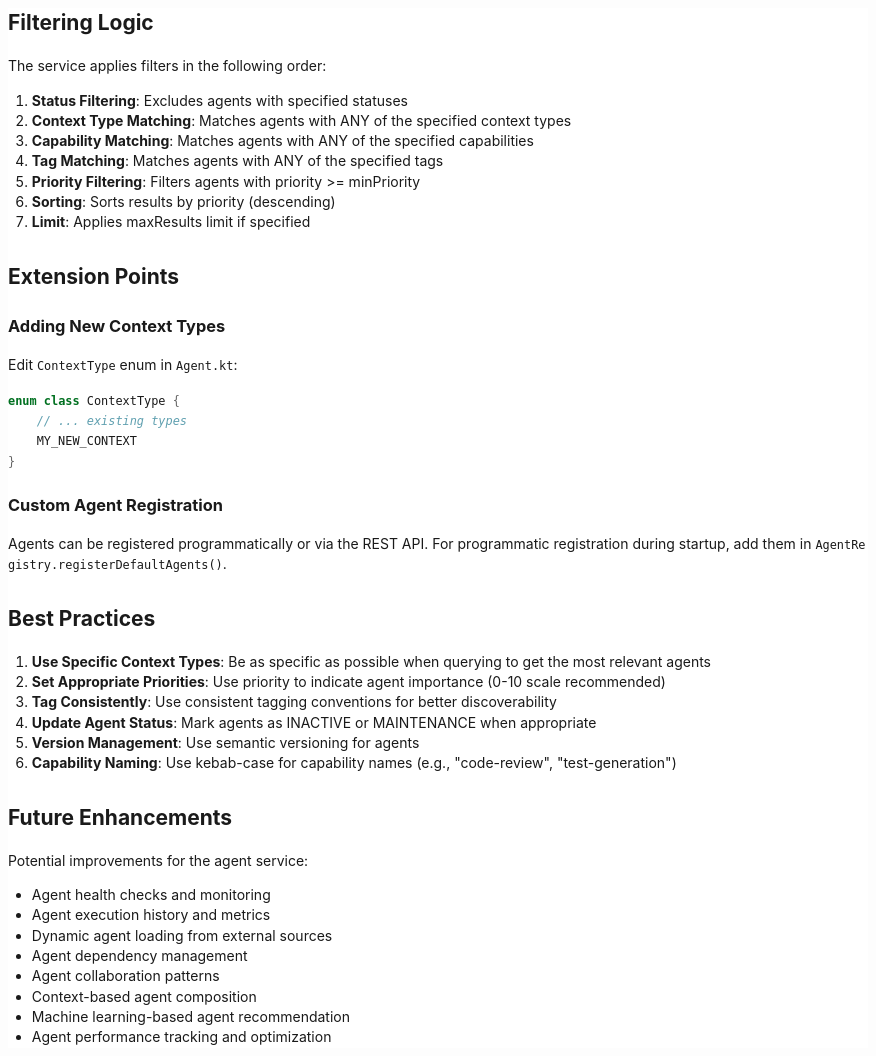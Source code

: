 ## Filtering Logic

The service applies filters in the following order:

1. **Status Filtering**: Excludes agents with specified statuses
2. **Context Type Matching**: Matches agents with ANY of the specified context types
3. **Capability Matching**: Matches agents with ANY of the specified capabilities
4. **Tag Matching**: Matches agents with ANY of the specified tags
5. **Priority Filtering**: Filters agents with priority >= minPriority
6. **Sorting**: Sorts results by priority (descending)
7. **Limit**: Applies maxResults limit if specified

## Extension Points

### Adding New Context Types

Edit `ContextType` enum in `Agent.kt`:
```kotlin
enum class ContextType {
    // ... existing types
    MY_NEW_CONTEXT
}
```

### Custom Agent Registration

Agents can be registered programmatically or via the REST API. For programmatic registration during startup, add them in `AgentRegistry.registerDefaultAgents()`.

## Best Practices

1. **Use Specific Context Types**: Be as specific as possible when querying to get the most relevant agents
2. **Set Appropriate Priorities**: Use priority to indicate agent importance (0-10 scale recommended)
3. **Tag Consistently**: Use consistent tagging conventions for better discoverability
4. **Update Agent Status**: Mark agents as INACTIVE or MAINTENANCE when appropriate
5. **Version Management**: Use semantic versioning for agents
6. **Capability Naming**: Use kebab-case for capability names (e.g., "code-review", "test-generation")

## Future Enhancements

Potential improvements for the agent service:

- Agent health checks and monitoring
- Agent execution history and metrics
- Dynamic agent loading from external sources
- Agent dependency management
- Agent collaboration patterns
- Context-based agent composition
- Machine learning-based agent recommendation
- Agent performance tracking and optimization
